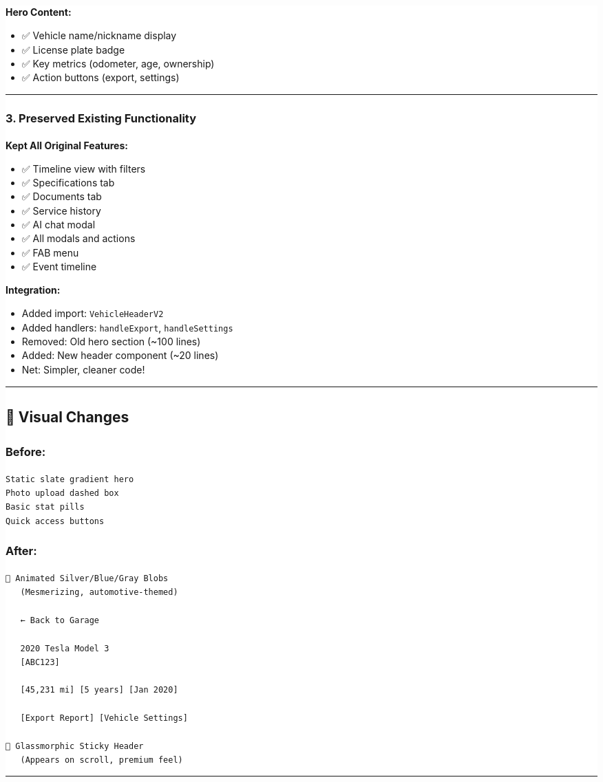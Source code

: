 **Hero Content:**
- ✅ Vehicle name/nickname display
- ✅ License plate badge
- ✅ Key metrics (odometer, age, ownership)
- ✅ Action buttons (export, settings)

---

### **3. Preserved Existing Functionality**

**Kept All Original Features:**
- ✅ Timeline view with filters
- ✅ Specifications tab
- ✅ Documents tab
- ✅ Service history
- ✅ AI chat modal
- ✅ All modals and actions
- ✅ FAB menu
- ✅ Event timeline

**Integration:**
- Added import: `VehicleHeaderV2`
- Added handlers: `handleExport`, `handleSettings`
- Removed: Old hero section (~100 lines)
- Added: New header component (~20 lines)
- Net: Simpler, cleaner code!

---

## 🎨 Visual Changes

### **Before:**
```
Static slate gradient hero
Photo upload dashed box
Basic stat pills
Quick access buttons
```

### **After:**
```
🌊 Animated Silver/Blue/Gray Blobs
   (Mesmerizing, automotive-themed)
   
   ← Back to Garage
   
   2020 Tesla Model 3
   [ABC123]
   
   [45,231 mi] [5 years] [Jan 2020]
   
   [Export Report] [Vehicle Settings]
   
🖤 Glassmorphic Sticky Header
   (Appears on scroll, premium feel)
```

---